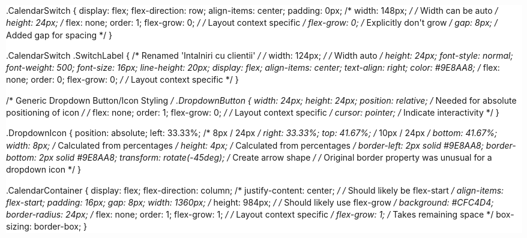 .CalendarSwitch {
    display: flex;
    flex-direction: row;
    align-items: center;
    padding: 0px;
    /* width: 148px; */ /* Width can be auto */
    height: 24px;
    /* flex: none; order: 1; flex-grow: 0; */ /* Layout context specific */
    flex-grow: 0; /* Explicitly don't grow */
    gap: 8px; /* Added gap for spacing */
}

.CalendarSwitch .SwitchLabel { /* Renamed 'Intalniri cu clientii' */
    /* width: 124px; */ /* Width auto */
    height: 24px;
    font-style: normal;
    font-weight: 500;
    font-size: 16px;
    line-height: 20px;
    display: flex;
    align-items: center;
    text-align: right;
    color: #9E8AA8;
    /* flex: none; order: 0; flex-grow: 0; */ /* Layout context specific */
}

/* Generic Dropdown Button/Icon Styling */
.DropdownButton {
    width: 24px;
    height: 24px;
    position: relative; /* Needed for absolute positioning of icon */
    /* flex: none; order: 1; flex-grow: 0; */ /* Layout context specific */
    cursor: pointer; /* Indicate interactivity */
}

.DropdownIcon {
    position: absolute;
    left: 33.33%; /* 8px / 24px */
    right: 33.33%;
    top: 41.67%; /* 10px / 24px */
    bottom: 41.67%;
    width: 8px; /* Calculated from percentages */
    height: 4px; /* Calculated from percentages */
    border-left: 2px solid #9E8AA8;
    border-bottom: 2px solid #9E8AA8;
    transform: rotate(-45deg); /* Create arrow shape */
    /* Original border property was unusual for a dropdown icon */
}


.CalendarContainer {
    display: flex;
    flex-direction: column;
    /* justify-content: center; */ /* Should likely be flex-start */
    align-items: flex-start;
    padding: 16px;
    gap: 8px;
    width: 1360px;
    /* height: 984px; */ /* Should likely use flex-grow */
    background: #CFC4D4;
    border-radius: 24px;
    /* flex: none; order: 1; flex-grow: 1; */ /* Layout context specific */
    flex-grow: 1; /* Takes remaining space */
    box-sizing: border-box;
}
